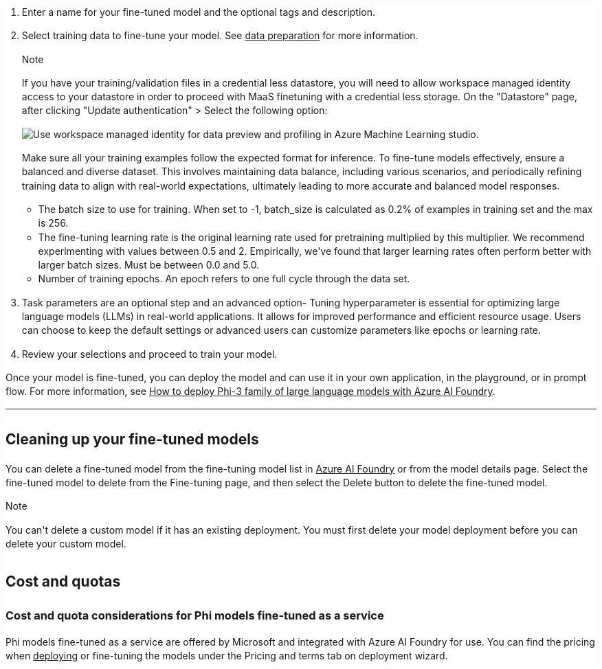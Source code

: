 1. Enter a name for your fine-tuned model and the optional tags and description.
1. Select training data to fine-tune your model. See [data preparation](#data-preparation) for more information.

    > [!NOTE]
    > If you have your training/validation files in a credential less datastore, you will need to allow workspace managed identity access to your datastore in order to proceed with MaaS finetuning with a credential less storage. On the "Datastore" page, after clicking "Update authentication" > Select the following option: 
    
    ![Use workspace managed identity for data preview and profiling in Azure Machine Learning studio.](../media/how-to/fine-tune/phi-3/credentials.png)

    Make sure all your training examples follow the expected format for inference. To fine-tune models effectively, ensure a balanced and diverse dataset. This involves maintaining data balance, including various scenarios, and periodically refining training data to align with real-world expectations, ultimately leading to more accurate and balanced model responses.
    - The batch size to use for training. When set to -1, batch_size is calculated as 0.2% of examples in training set and the max is 256.
    - The fine-tuning learning rate is the original learning rate used for pretraining multiplied by this multiplier. We recommend experimenting with values between 0.5 and 2. Empirically, we've found that larger learning rates often perform better with larger batch sizes. Must be between 0.0 and 5.0.
    - Number of training epochs. An epoch refers to one full cycle through the data set.

1. Task parameters are an optional step and an advanced option- Tuning hyperparameter is essential for optimizing large language models (LLMs) in real-world applications. It allows for improved performance and efficient resource usage. Users can choose to keep the default settings or advanced users can customize parameters like epochs or learning rate.

1. Review your selections and proceed to train your model.

Once your model is fine-tuned, you can deploy the model and can use it in your own application, in the playground, or in prompt flow. For more information, see [How to deploy Phi-3 family of large language models with Azure AI Foundry](./deploy-models-phi-3.md).

---

## Cleaning up your fine-tuned models 

You can delete a fine-tuned model from the fine-tuning model list in [Azure AI Foundry](https://ai.azure.com) or from the model details page. Select the fine-tuned model to delete from the Fine-tuning page, and then select the Delete button to delete the fine-tuned model.

>[!NOTE]
> You can't delete a custom model if it has an existing deployment. You must first delete your model deployment before you can delete your custom model.

## Cost and quotas

### Cost and quota considerations for Phi models fine-tuned as a service

Phi models fine-tuned as a service are offered by Microsoft and integrated with Azure AI Foundry for use. You can find the pricing when [deploying](./deploy-models-phi-3.md) or fine-tuning the models under the Pricing and terms tab on deployment wizard.
